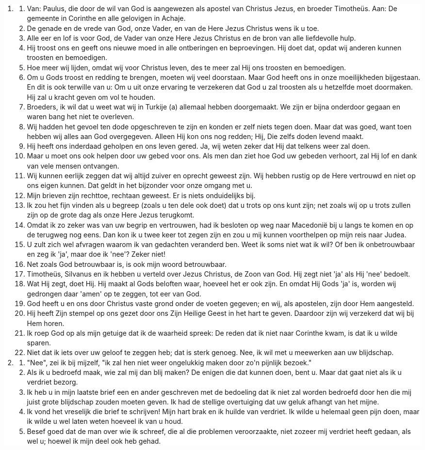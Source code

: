 <ol>
  <li>
    <ol>
      <li>Van: Paulus, die door de wil van God is aangewezen als apostel van Christus Jezus, en broeder Timotheüs. Aan: De gemeente in Corinthe en alle gelovigen in Achaje.</li>
      <li>De genade en de vrede van God, onze Vader, en van de Here Jezus Christus wens ik u toe.</li>
      <li>Alle eer en lof is voor God, de Vader van onze Here Jezus Christus en de bron van alle liefdevolle hulp.</li>
      <li>Hij troost ons en geeft ons nieuwe moed in alle ontberingen en beproevingen. Hij doet dat, opdat wij anderen kunnen troosten en bemoedigen.</li>
      <li>Hoe meer wij lijden, omdat wij voor Christus leven, des te meer zal Hij ons troosten en bemoedigen.</li>
      <li>Om u Gods troost en redding te brengen, moeten wij veel doorstaan. Maar God heeft ons in onze moeilijkheden bijgestaan. En dit is ook terwille van u: Om u uit onze ervaring te verzekeren dat God u zal troosten als u hetzelfde moet doormaken. Hij zal u kracht geven om vol te houden.</li>
      <li>Broeders, ik wil dat u weet wat wij in Turkije (a) allemaal hebben doorgemaakt. We zijn er bijna onderdoor gegaan en waren bang het niet te overleven.</li>
      <li>Wij hadden het gevoel ten dode opgeschreven te zijn en konden er zelf niets tegen doen. Maar dat was goed, want toen hebben wij alles aan God overgegeven. Alleen Hij kon ons nog redden; Hij, Die zelfs doden levend maakt.</li>
      <li>Hij heeft ons inderdaad geholpen en ons leven gered. Ja, wij weten zeker dat Hij dat telkens weer zal doen.</li>
      <li>Maar u moet ons ook helpen door uw gebed voor ons. Als men dan ziet hoe God uw gebeden verhoort, zal Hij lof en dank van vele mensen ontvangen.</li>
      <li>Wij kunnen eerlijk zeggen dat wij altijd zuiver en oprecht geweest zijn. Wij hebben rustig op de Here vertrouwd en niet op ons eigen kunnen. Dat geldt in het bijzonder voor onze omgang met u.</li>
      <li>Mijn brieven zijn rechttoe, rechtaan geweest. Er is niets onduidelijks bij.</li>
      <li>Ik zou het fijn vinden als u begreep (zoals u ten dele ook doet) dat u trots op ons kunt zijn; net zoals wij op u trots zullen zijn op de grote dag als onze Here Jezus terugkomt.</li>
      <li>Omdat ik zo zeker was van uw begrip en vertrouwen, had ik besloten op weg naar Macedonië bij u langs te komen en op de terugweg nog eens. Dan kon ik u twee keer tot zegen zijn en zou u mij kunnen voorthelpen op mijn reis naar Judea.</li>
      <li>U zult zich wel afvragen waarom ik van gedachten veranderd ben. Weet ik soms niet wat ik wil? Of ben ik onbetrouwbaar en zeg ik 'ja', maar doe ik 'nee'? Zeker niet!</li>
      <li>Net zoals God betrouwbaar is, is ook mijn woord betrouwbaar.</li>
      <li>Timotheüs, Silvanus en ik hebben u verteld over Jezus Christus, de Zoon van God. Hij zegt niet 'ja' als Hij 'nee' bedoelt.</li>
      <li>Wat Hij zegt, doet Hij. Hij maakt al Gods beloften waar, hoeveel het er ook zijn. En omdat Hij Gods 'ja' is, worden wij gedrongen daar 'amen' op te zeggen, tot eer van God.</li>
      <li>God heeft u en ons door Christus vaste grond onder de voeten gegeven; en wij, als apostelen, zijn door Hem aangesteld.</li>
      <li>Hij heeft Zijn stempel op ons gezet door ons Zijn Heilige Geest in het hart te geven. Daardoor zijn wij verzekerd dat wij bij Hem horen.</li>
      <li>Ik roep God op als mijn getuige dat ik de waarheid spreek: De reden dat ik niet naar Corinthe kwam, is dat ik u wilde sparen.</li>
      <li>Niet dat ik iets over uw geloof te zeggen heb; dat is sterk genoeg. Nee, ik wil met u meewerken aan uw blijdschap.</li>
    </ol>
  </li>
  <li>
    <ol>
      <li>"Nee", zei ik bij mijzelf, "ik zal hen niet weer ongelukkig maken door zo'n pijnlijk bezoek."</li>
      <li>Als ik u bedroefd maak, wie zal mij dan blij maken? De enigen die dat kunnen doen, bent u. Maar dat gaat niet als ik u verdriet bezorg.</li>
      <li>Ik heb u in mijn laatste brief een en ander geschreven met de bedoeling dat ik niet zal worden bedroefd door hen die mij juist grote blijdschap zouden moeten geven. Ik had de stellige overtuiging dat uw geluk afhangt van het mijne.</li>
      <li>Ik vond het vreselijk die brief te schrijven! Mijn hart brak en ik huilde van verdriet. Ik wilde u helemaal geen pijn doen, maar ik wilde u wel laten weten hoeveel ik van u houd.</li>
      <li>Besef goed dat de man over wie ik schreef, die al die problemen veroorzaakte, niet zozeer mij verdriet heeft gedaan, als wel u; hoewel ik mijn deel ook heb gehad.</li>